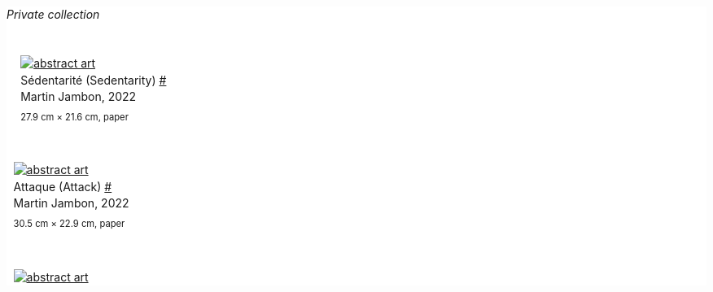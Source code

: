 <div style='font-style: italic'>Private collection</div></div>
  </figcaption>
</figure>

<a name="img-20220611-2">
<figure style="margin: 0px 2%; padding-top: 40px">
  <a href="/art/mj-20220611-2"
     title="open dedicated page">
    <img src="/gallery/img/medium/img-20220611-2.jpg"
         alt="abstract art"
         class="artwork"/>
  </a>
  <figcaption>
    
<div class="main_caption">
  Sédentarité (Sedentarity)
  <a href="#img-20220611-2"
     title="Direct link to artwork"
     class="hash_link">#</a></div>

<div class="main_caption">Martin Jambon, 2022</div>
    <div style="margin:0.5em 0em">
<div style='font-size: 80%'>27.9 cm × 21.6 cm, paper</div>
</div>
  </figcaption>
</figure>

<a name="img-20220611-1">
<figure style="margin: 0px 1%; padding-top: 40px">
  <a href="/art/mj-20220611-1"
     title="open dedicated page">
    <img src="/gallery/img/medium/img-20220611-1.jpg"
         alt="abstract art"
         class="artwork"/>
  </a>
  <figcaption>
    
<div class="main_caption">
  Attaque (Attack)
  <a href="#img-20220611-1"
     title="Direct link to artwork"
     class="hash_link">#</a></div>

<div class="main_caption">Martin Jambon, 2022</div>
    <div style="margin:0.5em 0em">
<div style='font-size: 80%'>30.5 cm × 22.9 cm, paper</div>
</div>
  </figcaption>
</figure>

<a name="img-20220530">
<figure style="margin: 0px 1%; padding-top: 40px">
  <a href="/art/mj-20220530"
     title="open dedicated page">
    <img src="/gallery/img/medium/img-20220530.jpg"
         alt="abstract art"
         class="artwork"/>
  </a>
  <figcaption>
    